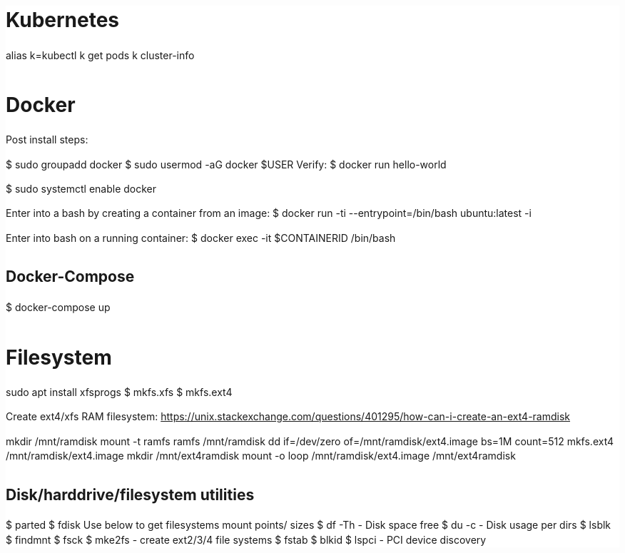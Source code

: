 Kubernetes
==========

alias k=kubectl
k get pods
k cluster-info

Docker
======

Post install steps:

$ sudo groupadd docker
$ sudo usermod -aG docker $USER
Verify:
$ docker run hello-world

$ sudo systemctl enable docker

Enter into a bash by creating a container from an image:
$ docker run -ti --entrypoint=/bin/bash ubuntu:latest -i

Enter into bash on a running container:
$ docker exec -it $CONTAINERID /bin/bash

Docker-Compose
--------------

$ docker-compose up

Filesystem
==========

sudo apt install xfsprogs
$ mkfs.xfs
$ mkfs.ext4

Create ext4/xfs RAM filesystem:
https://unix.stackexchange.com/questions/401295/how-can-i-create-an-ext4-ramdisk

mkdir /mnt/ramdisk
mount -t ramfs ramfs /mnt/ramdisk
dd if=/dev/zero of=/mnt/ramdisk/ext4.image bs=1M count=512
mkfs.ext4 /mnt/ramdisk/ext4.image
mkdir /mnt/ext4ramdisk
mount -o loop /mnt/ramdisk/ext4.image /mnt/ext4ramdisk

Disk/harddrive/filesystem utilities
-----------------------------------
$ parted
$ fdisk
Use below to get filesystems mount points/ sizes
$ df -Th        - Disk space free
$ du -c         - Disk usage per dirs
$ lsblk
$ findmnt
$ fsck
$ mke2fs - create ext2/3/4 file systems
$ fstab
$ blkid
$ lspci - PCI device discovery
